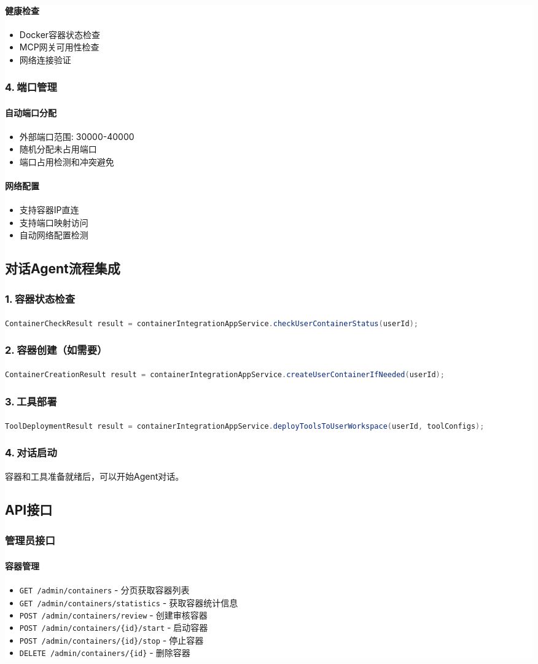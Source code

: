 #### 健康检查
- Docker容器状态检查
- MCP网关可用性检查
- 网络连接验证

### 4. 端口管理

#### 自动端口分配
- 外部端口范围: 30000-40000
- 随机分配未占用端口
- 端口占用检测和冲突避免

#### 网络配置
- 支持容器IP直连
- 支持端口映射访问
- 自动网络配置检测

## 对话Agent流程集成

### 1. 容器状态检查
```java
ContainerCheckResult result = containerIntegrationAppService.checkUserContainerStatus(userId);
```

### 2. 容器创建（如需要）
```java
ContainerCreationResult result = containerIntegrationAppService.createUserContainerIfNeeded(userId);
```

### 3. 工具部署
```java
ToolDeploymentResult result = containerIntegrationAppService.deployToolsToUserWorkspace(userId, toolConfigs);
```

### 4. 对话启动
容器和工具准备就绪后，可以开始Agent对话。

## API接口

### 管理员接口

#### 容器管理
- `GET /admin/containers` - 分页获取容器列表
- `GET /admin/containers/statistics` - 获取容器统计信息
- `POST /admin/containers/review` - 创建审核容器
- `POST /admin/containers/{id}/start` - 启动容器
- `POST /admin/containers/{id}/stop` - 停止容器
- `DELETE /admin/containers/{id}` - 删除容器
